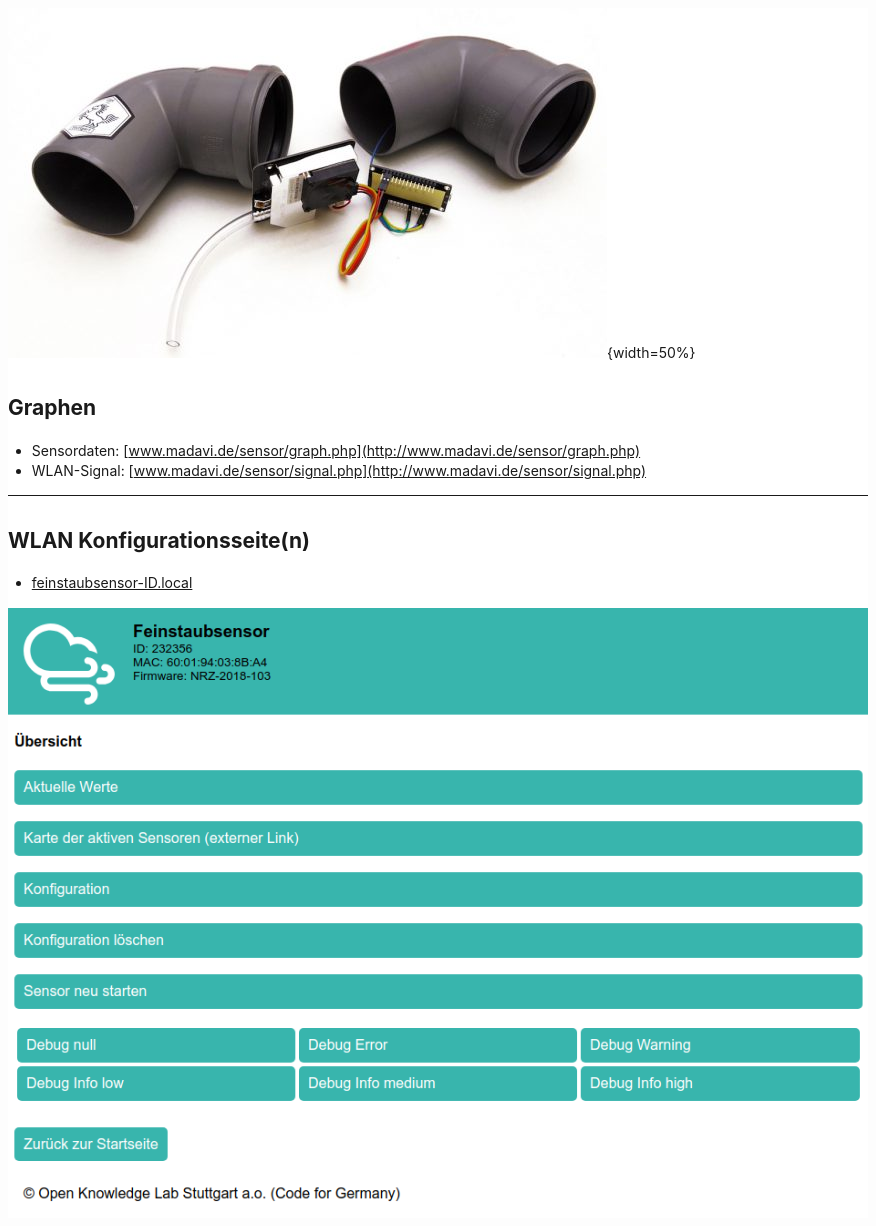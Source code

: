![](images/Feinstaub-Sensor-Bausatz-e1479558693357.jpg){width=50%}

## Graphen

* Sensordaten: [www.madavi.de/sensor/graph.php](http://www.madavi.de/sensor/graph.php)
* WLAN-Signal: [www.madavi.de/sensor/signal.php](http://www.madavi.de/sensor/signal.php)

---

## WLAN Konfigurationsseite(n)


* [feinstaubsensor-ID.local](http://feinstaubsensor-ID.local/)


![](images/wlan-config-de-01.png)